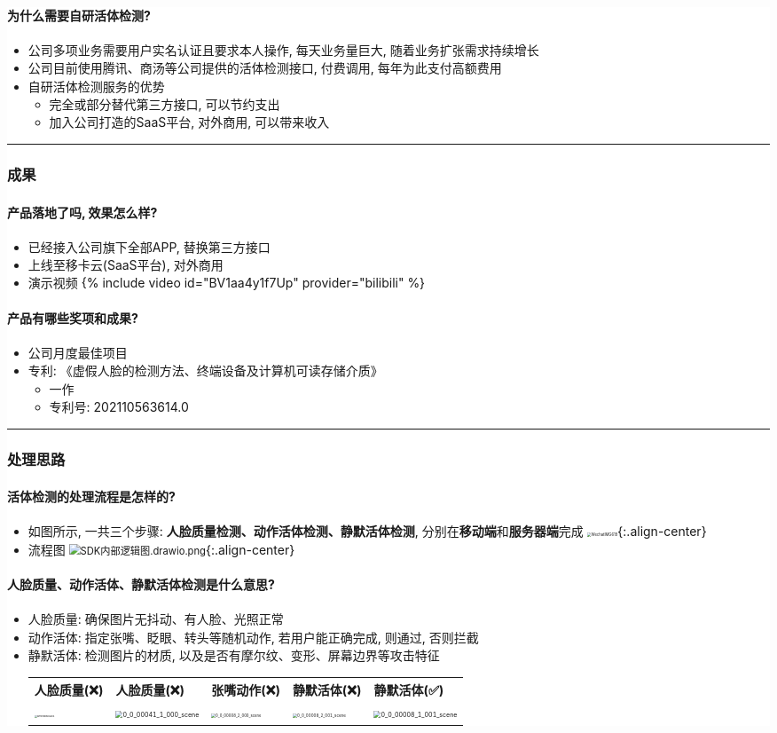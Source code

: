 #### 为什么需要自研活体检测?
  - 公司多项业务需要用户实名认证且要求本人操作, 每天业务量巨大, 随着业务扩张需求持续增长
  - 公司目前使用腾讯、商汤等公司提供的活体检测接口, 付费调用, 每年为此支付高额费用
  - 自研活体检测服务的优势
    - 完全或部分替代第三方接口, 可以节约支出
    - 加入公司打造的SaaS平台, 对外商用, 可以带来收入

------
### 成果

#### 产品落地了吗, 效果怎么样?
  - 已经接入公司旗下全部APP, 替换第三方接口
  - 上线至移卡云(SaaS平台), 对外商用
  - 演示视频
    {% include video id="BV1aa4y1f7Up" provider="bilibili" %}

#### 产品有哪些奖项和成果?
  - 公司月度最佳项目
  - 专利: 《虚假人脸的检测方法、终端设备及计算机可读存储介质》
      - 一作
      - 专利号: 202110563614.0

------
### 处理思路

#### 活体检测的处理流程是怎样的?
  - 如图所示, 一共三个步骤: **人脸质量检测、动作活体检测、静默活体检测**, 分别在**移动端**和**服务器端**完成
    <img src="/assets/images/face_anti_spoof/WechatIMG619.drawio.png" alt="WechatIMG619" style="zoom:30%;" />{:.align-center}
  - 流程图
    <img src="/assets/images/face_anti_spoof/SDK内部逻辑图.drawio.png" alt="SDK内部逻辑图.drawio.png" style="zoom:80%;" />{:.align-center}

#### 人脸质量、动作活体、静默活体检测是什么意思?
  - 人脸质量: 确保图片无抖动、有人脸、光照正常
  - 动作活体: 指定张嘴、眨眼、转头等随机动作, 若用户能正确完成, 则通过, 否则拦截
  - 静默活体: 检测图片的材质, 以及是否有摩尔纹、变形、屏幕边界等攻击特征
    <table>
      <tr> 
        <th>人脸质量(❌)</th>
        <th>人脸质量(❌)</th>
        <th>张嘴动作(❌)</th>
        <th>静默活体(❌)</th>
        <th>静默活体(✅)</th>
      </tr>
      <tr> 
        <td><img src="/assets/images/face_anti_spoof/WechatIMG631.jpeg" alt="WechatIMG631" style="zoom:19%;" /></td>
        <td><img src="/assets/images/face_anti_spoof/0_0_00041_1_000_scene.jpg" alt="0_0_00041_1_000_scene" style="zoom:50%;" /></td>
        <td><img src="/assets/images/face_anti_spoof/0_0_00008_2_000_scene.jpg" alt="0_0_00008_2_000_scene" style="zoom:30%;" /></td>
        <td><img src="/assets/images/face_anti_spoof/0_0_00008_2_002_scene.jpg" alt="0_0_00008_2_001_scene" style="zoom:32%;" /></td>
        <td><img src="/assets/images/face_anti_spoof/0_0_00008_1_001_scene-7006664.jpg" alt="0_0_00008_1_001_scene" style="zoom:50%;" /></td>
      </tr>
    </table>
